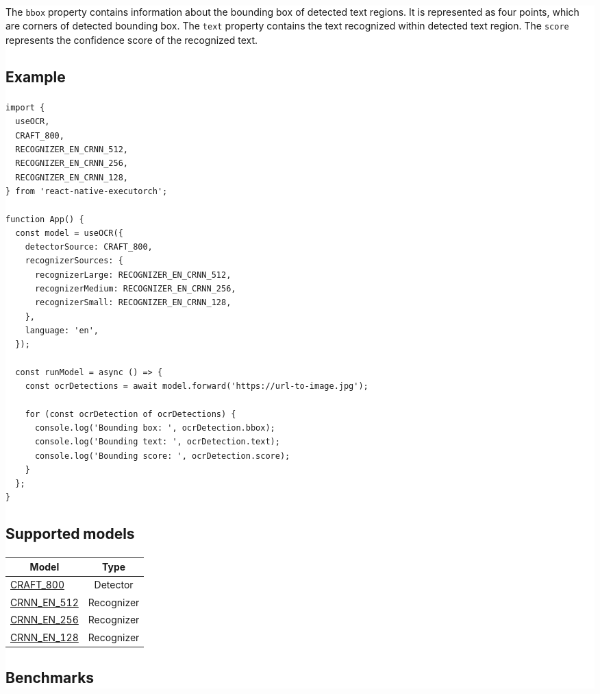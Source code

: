 The `bbox` property contains information about the bounding box of detected text regions. It is represented as four points, which are corners of detected bounding box.
The `text` property contains the text recognized within detected text region. The `score` represents the confidence score of the recognized text.

## Example

```tsx
import {
  useOCR,
  CRAFT_800,
  RECOGNIZER_EN_CRNN_512,
  RECOGNIZER_EN_CRNN_256,
  RECOGNIZER_EN_CRNN_128,
} from 'react-native-executorch';

function App() {
  const model = useOCR({
    detectorSource: CRAFT_800,
    recognizerSources: {
      recognizerLarge: RECOGNIZER_EN_CRNN_512,
      recognizerMedium: RECOGNIZER_EN_CRNN_256,
      recognizerSmall: RECOGNIZER_EN_CRNN_128,
    },
    language: 'en',
  });

  const runModel = async () => {
    const ocrDetections = await model.forward('https://url-to-image.jpg');

    for (const ocrDetection of ocrDetections) {
      console.log('Bounding box: ', ocrDetection.bbox);
      console.log('Bounding text: ', ocrDetection.text);
      console.log('Bounding score: ', ocrDetection.score);
    }
  };
}
```

## Supported models

| Model                                                  |    Type    |
| ------------------------------------------------------ | :--------: |
| [CRAFT_800](https://github.com/clovaai/CRAFT-pytorch)  |  Detector  |
| [CRNN_EN_512](https://www.jaided.ai/easyocr/modelhub/) | Recognizer |
| [CRNN_EN_256](https://www.jaided.ai/easyocr/modelhub/) | Recognizer |
| [CRNN_EN_128](https://www.jaided.ai/easyocr/modelhub/) | Recognizer |

## Benchmarks

